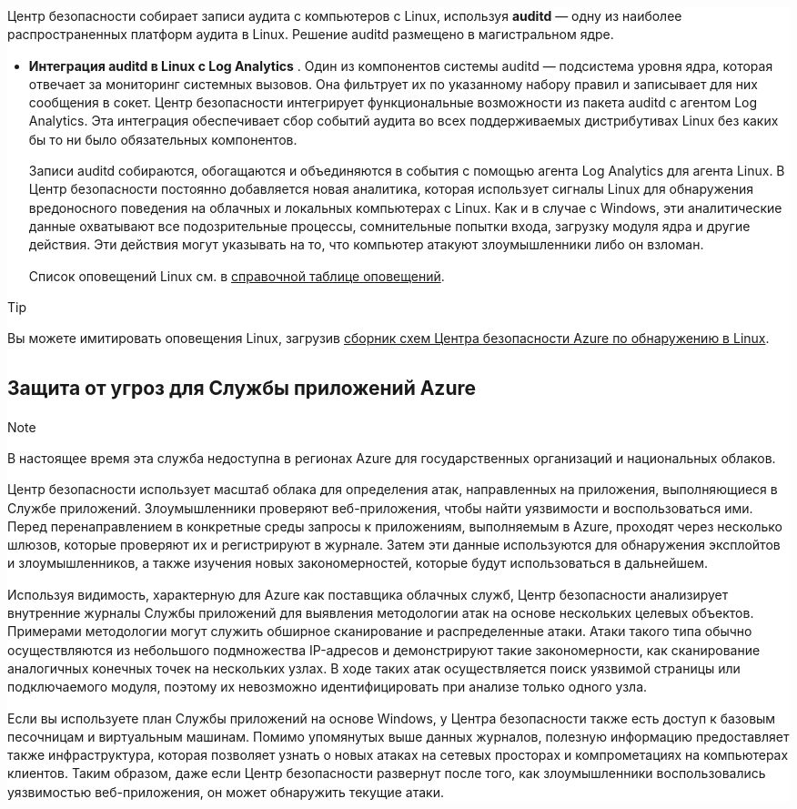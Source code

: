 Центр безопасности собирает записи аудита с компьютеров с Linux, используя **auditd** — одну из наиболее распространенных платформ аудита в Linux. Решение auditd размещено в магистральном ядре. 

* **Интеграция auditd в Linux с Log Analytics** . <a name="linux-auditd"></a> Один из компонентов системы auditd — подсистема уровня ядра, которая отвечает за мониторинг системных вызовов. Она фильтрует их по указанному набору правил и записывает для них сообщения в сокет. Центр безопасности интегрирует функциональные возможности из пакета auditd с агентом Log Analytics. Эта интеграция обеспечивает сбор событий аудита во всех поддерживаемых дистрибутивах Linux без каких бы то ни было обязательных компонентов.

    Записи auditd собираются, обогащаются и объединяются в события с помощью агента Log Analytics для агента Linux. В Центр безопасности постоянно добавляется новая аналитика, которая использует сигналы Linux для обнаружения вредоносного поведения на облачных и локальных компьютерах с Linux. Как и в случае с Windows, эти аналитические данные охватывают все подозрительные процессы, сомнительные попытки входа, загрузку модуля ядра и другие действия. Эти действия могут указывать на то, что компьютер атакуют злоумышленники либо он взломан.  

    Список оповещений Linux см. в [справочной таблице оповещений](alerts-reference.md#alerts-linux).

> [!TIP]
> Вы можете имитировать оповещения Linux, загрузив [сборник схем Центра безопасности Azure по обнаружению в Linux](https://gallery.technet.microsoft.com/Azure-Security-Center-0ac8a5ef).





## <a name="threat-protection-for-azure-app-service"></a>Защита от угроз для Службы приложений Azure <a name="app-services"></a>

> [!NOTE]
> В настоящее время эта служба недоступна в регионах Azure для государственных организаций и национальных облаков.

Центр безопасности использует масштаб облака для определения атак, направленных на приложения, выполняющиеся в Службе приложений. Злоумышленники проверяют веб-приложения, чтобы найти уязвимости и воспользоваться ими. Перед перенаправлением в конкретные среды запросы к приложениям, выполняемым в Azure, проходят через несколько шлюзов, которые проверяют их и регистрируют в журнале. Затем эти данные используются для обнаружения эксплойтов и злоумышленников, а также изучения новых закономерностей, которые будут использоваться в дальнейшем.

Используя видимость, характерную для Azure как поставщика облачных служб, Центр безопасности анализирует внутренние журналы Службы приложений для выявления методологии атак на основе нескольких целевых объектов. Примерами методологии могут служить обширное сканирование и распределенные атаки. Атаки такого типа обычно осуществляются из небольшого подмножества IP-адресов и демонстрируют такие закономерности, как сканирование аналогичных конечных точек на нескольких узлах. В ходе таких атак осуществляется поиск уязвимой страницы или подключаемого модуля, поэтому их невозможно идентифицировать при анализе только одного узла.

Если вы используете план Службы приложений на основе Windows, у Центра безопасности также есть доступ к базовым песочницам и виртуальным машинам. Помимо упомянутых выше данных журналов, полезную информацию предоставляет также инфраструктура, которая позволяет узнать о новых атаках на сетевых просторах и компрометациях на компьютерах клиентов. Таким образом, даже если Центр безопасности развернут после того, как злоумышленники воспользовались уязвимостью веб-приложения, он может обнаружить текущие атаки.

